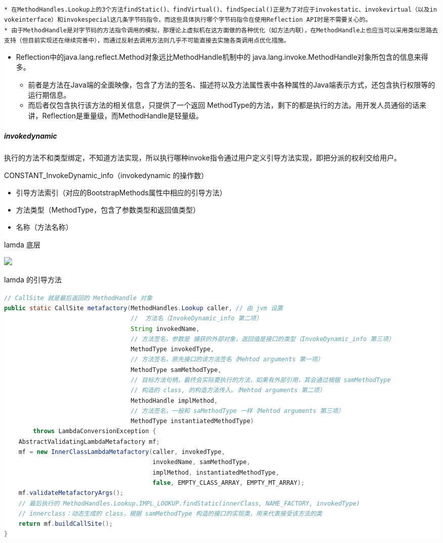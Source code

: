     * 在MethodHandles.Lookup上的3个方法findStatic()、findVirtual()、findSpecial()正是为了对应于invokestatic、invokevirtual（以及invokeinterface）和invokespecial这几条字节码指令，而这些具体执行哪个字节码指令在使用Reflection API时是不需要关心的。
    * 由于MethodHandle是对字节码的方法指令调用的模拟，那理论上虚拟机在这方面做的各种优化（如方法内联），在MethodHandle上也应当可以采用类似思路去支持（但目前实现还在继续完善中），而通过反射去调用方法则几乎不可能直接去实施各类调用点优化措施。

  * Reflection中的java.lang.reflect.Method对象远比MethodHandle机制中的 java.lang.invoke.MethodHandle对象所包含的信息来得多。

    * 前者是方法在Java端的全面映像，包含了方法的签名、描述符以及方法属性表中各种属性的Java端表示方式，还包含执行权限等的运行期信息。
    * 而后者仅包含执行该方法的相关信息，只提供了一个返回 MethodType的方法，剩下的都是执行的方法。用开发人员通俗的话来讲，Reflection是重量级，而MethodHandle是轻量级。

    



##### invokedynamic

执行的方法不和类型绑定，不知道方法实现，所以执行哪种invoke指令通过用户定义引导方法实现，即把分派的权利交给用户。



CONSTANT_InvokeDynamic_info（invokedynamic 的操作数）

* 引导方法索引（对应的BootstrapMethods属性中相应的引导方法）

* 方法类型（MethodType，包含了参数类型和返回值类型）
* 名称（方法名称）



lamda 底层

![](https://img-blog.csdnimg.cn/20201026152625888.png?x-oss-process=image/watermark,type_ZmFuZ3poZW5naGVpdGk,shadow_10,text_aHR0cHM6Ly9ibG9nLmNzZG4ubmV0L3dlaXhpbl80MzkzNDYwNw==,size_16,color_FFFFFF,t_70#pic_center)






lamda 的引导方法

```java
// CallSite 就是最后返回的 MethodHandle 对象
public static CallSite metafactory(MethodHandles.Lookup caller, // 由 jvm 设置
                                   //  方法名（InvokeDynamic_info 第二项）
                                   String invokedName, 
                                   // 方法签名，参数是 捕获的外部对象，返回值是接口的类型（InvokeDynamic_info 第三项）
                                   MethodType invokedType, 
                                   // 方法签名，原先接口的该方法签名（Mehtod arguments 第一项）
                                   MethodType samMethodType,
                                   // 目标方法句柄，最终会实际要执行的方法，如果有外部引用，其会通过根据 samMethodType
                                   // 构造的 class, 的构造方法传入。（Mehtod arguments 第二项）
                                   MethodHandle implMethod, 
                                   // 方法签名，一般和 saMethodType 一样（Mehtod arguments 第三项）
                                   MethodType instantiatedMethodType) 
        throws LambdaConversionException {
    AbstractValidatingLambdaMetafactory mf;
    mf = new InnerClassLambdaMetafactory(caller, invokedType,
                                         invokedName, samMethodType,
                                         implMethod, instantiatedMethodType,
                                         false, EMPTY_CLASS_ARRAY, EMPTY_MT_ARRAY);
    mf.validateMetafactoryArgs();
    // 最后执行的 MethodHandles.Lookup.IMPL_LOOKUP.findStatic(innerClass, NAME_FACTORY, invokedType)
    // innerclass：动态生成的 class，根据 samMethodType 构造的接口的实现类，用来代表接受该方法的类
    return mf.buildCallSite();
}
```





